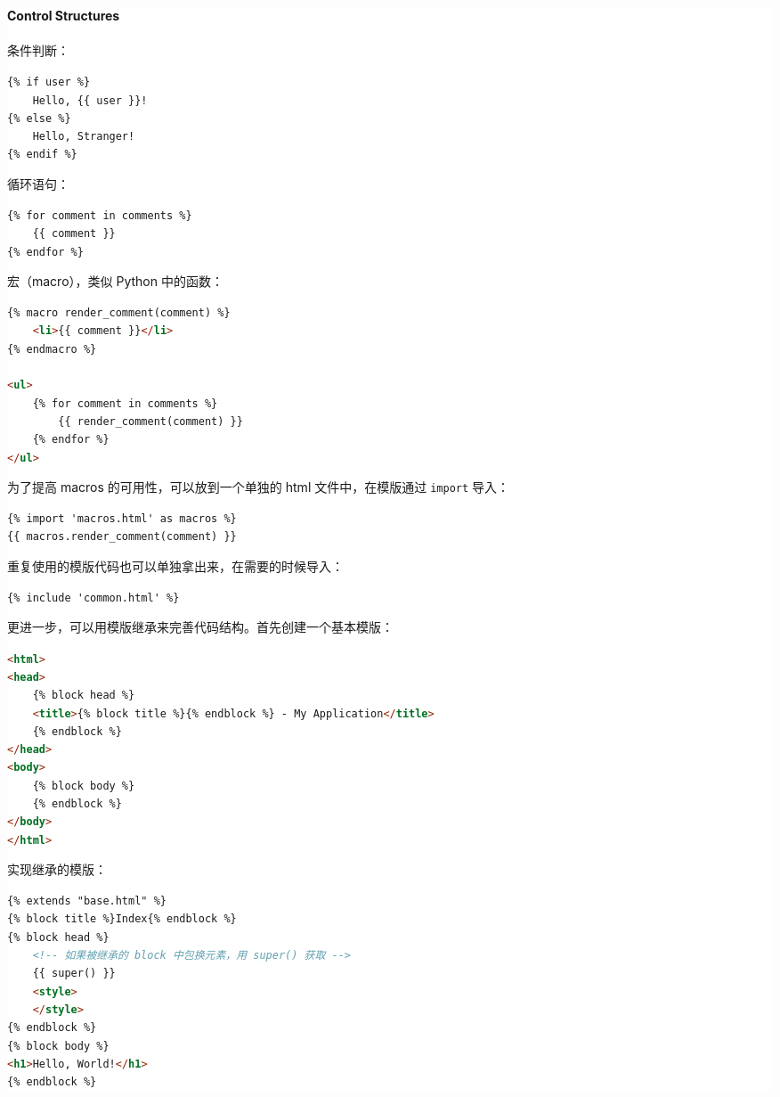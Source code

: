 #### Control Structures
条件判断：
```
{% if user %} 
    Hello, {{ user }}! 
{% else %}
    Hello, Stranger! 
{% endif %}
```

循环语句：
```
{% for comment in comments %}
    {{ comment }}
{% endfor %}
```

宏（macro），类似 Python 中的函数：
```html
{% macro render_comment(comment) %} 
    <li>{{ comment }}</li> 
{% endmacro %}

<ul>
    {% for comment in comments %} 
        {{ render_comment(comment) }} 
    {% endfor %} 
</ul>
```

为了提高 macros 的可用性，可以放到一个单独的 html 文件中，在模版通过 `import` 导入：
```
{% import 'macros.html' as macros %} 
{{ macros.render_comment(comment) }} 
```

重复使用的模版代码也可以单独拿出来，在需要的时候导入：
```
{% include 'common.html' %}
```

更进一步，可以用模版继承来完善代码结构。首先创建一个基本模版：
```html
<html> 
<head>
    {% block head %}
    <title>{% block title %}{% endblock %} - My Application</title>
    {% endblock %} 
</head> 
<body>
    {% block body %}
    {% endblock %} 
</body> 
</html>
```
实现继承的模版：
```html
{% extends "base.html" %} 
{% block title %}Index{% endblock %} 
{% block head %}
    <!-- 如果被继承的 block 中包换元素，用 super() 获取 -->
    {{ super() }} 
    <style>
    </style> 
{% endblock %} 
{% block body %} 
<h1>Hello, World!</h1> 
{% endblock %}
```